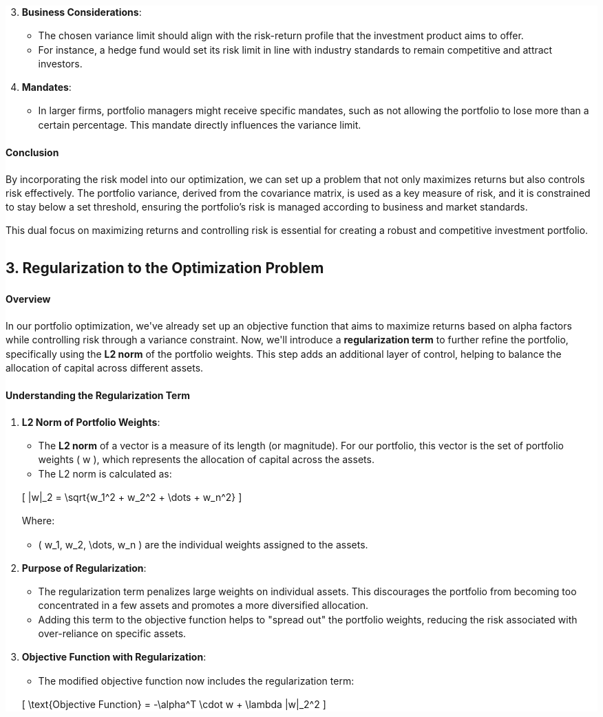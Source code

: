 3. **Business Considerations**:
   - The chosen variance limit should align with the risk-return profile that the investment product aims to offer.
   - For instance, a hedge fund would set its risk limit in line with industry standards to remain competitive and attract investors.

4. **Mandates**:
   - In larger firms, portfolio managers might receive specific mandates, such as not allowing the portfolio to lose more than a certain percentage. This mandate directly influences the variance limit.

#### Conclusion

By incorporating the risk model into our optimization, we can set up a problem that not only maximizes returns but also controls risk effectively. The portfolio variance, derived from the covariance matrix, is used as a key measure of risk, and it is constrained to stay below a set threshold, ensuring the portfolio’s risk is managed according to business and market standards.

This dual focus on maximizing returns and controlling risk is essential for creating a robust and competitive investment portfolio.

## 3. Regularization to the Optimization Problem

#### Overview

In our portfolio optimization, we've already set up an objective function that aims to maximize returns based on alpha factors while controlling risk through a variance constraint. Now, we'll introduce a **regularization term** to further refine the portfolio, specifically using the **L2 norm** of the portfolio weights. This step adds an additional layer of control, helping to balance the allocation of capital across different assets.

#### Understanding the Regularization Term

1. **L2 Norm of Portfolio Weights**:
   - The **L2 norm** of a vector is a measure of its length (or magnitude). For our portfolio, this vector is the set of portfolio weights \( w \), which represents the allocation of capital across the assets.
   - The L2 norm is calculated as:

   \[
   \|w\|_2 = \sqrt{w_1^2 + w_2^2 + \dots + w_n^2}
   \]

   Where:
   - \( w_1, w_2, \dots, w_n \) are the individual weights assigned to the assets.

2. **Purpose of Regularization**:
   - The regularization term penalizes large weights on individual assets. This discourages the portfolio from becoming too concentrated in a few assets and promotes a more diversified allocation.
   - Adding this term to the objective function helps to "spread out" the portfolio weights, reducing the risk associated with over-reliance on specific assets.

3. **Objective Function with Regularization**:
   - The modified objective function now includes the regularization term:

   \[
   \text{Objective Function} = -\alpha^T \cdot w + \lambda \|w\|_2^2
   \]
